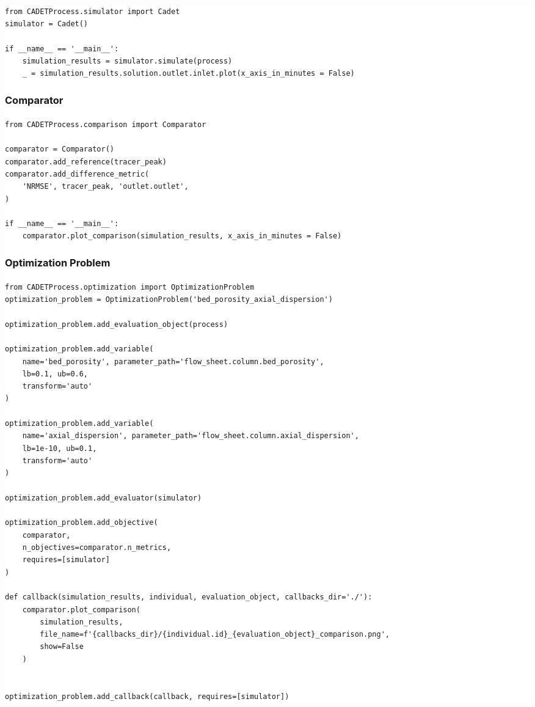 ```{code-cell} ipython3
from CADETProcess.simulator import Cadet
simulator = Cadet()

if __name__ == '__main__':
    simulation_results = simulator.simulate(process)
    _ = simulation_results.solution.outlet.inlet.plot(x_axis_in_minutes = False)
```

### Comparator

```{code-cell} ipython3
from CADETProcess.comparison import Comparator

comparator = Comparator()
comparator.add_reference(tracer_peak)
comparator.add_difference_metric(
    'NRMSE', tracer_peak, 'outlet.outlet',
)

if __name__ == '__main__':
    comparator.plot_comparison(simulation_results, x_axis_in_minutes = False)
```

### Optimization Problem

```{code-cell} ipython3
from CADETProcess.optimization import OptimizationProblem
optimization_problem = OptimizationProblem('bed_porosity_axial_dispersion')

optimization_problem.add_evaluation_object(process)

optimization_problem.add_variable(
    name='bed_porosity', parameter_path='flow_sheet.column.bed_porosity',
    lb=0.1, ub=0.6,
    transform='auto'
)

optimization_problem.add_variable(
    name='axial_dispersion', parameter_path='flow_sheet.column.axial_dispersion',
    lb=1e-10, ub=0.1,
    transform='auto'
)

optimization_problem.add_evaluator(simulator)

optimization_problem.add_objective(
    comparator,
    n_objectives=comparator.n_metrics,
    requires=[simulator]
)

def callback(simulation_results, individual, evaluation_object, callbacks_dir='./'):
    comparator.plot_comparison(
        simulation_results,
        file_name=f'{callbacks_dir}/{individual.id}_{evaluation_object}_comparison.png',
        show=False
    )


optimization_problem.add_callback(callback, requires=[simulator])
```
